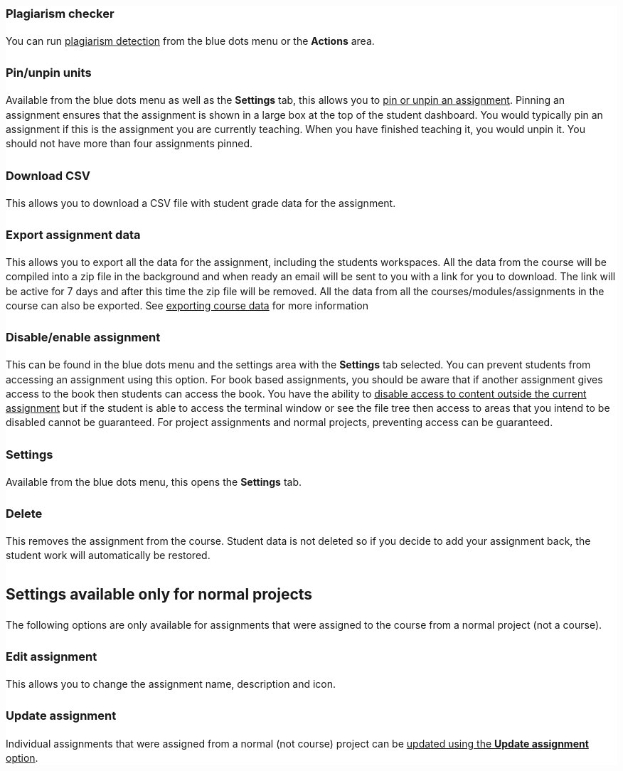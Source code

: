 ### Plagiarism checker
You can run [plagiarism detection](/classes/plag/plag-start) from the blue dots menu or the **Actions** area.

### Pin/unpin units
Available from the blue dots menu as well as the **Settings** tab, this allows you to [pin or unpin an assignment](/classes/unitmanagement/settings-info/pin). Pinning an assignment ensures that the assignment is shown in a large box at the top of the student dashboard. You would typically pin an assignment if this is the assignment you are currently teaching. When you have finished teaching it, you would unpin it. You should not have more than four assignments pinned.

### Download CSV
This allows you to download a CSV file with student grade data for the assignment.

<a name="exportassignmentdata"></a>
### Export assignment data
This allows you to export all the data for the assignment, including the students workspaces. All the data from the course will be compiled into a zip file in the background and when ready an email will be sent to you with a link for you to download. The link will be active for 7 days and after this time the zip file will be removed. All the data from all the courses/modules/assignments in the course can also be exported. See [exporting course data](/classes/classmanagement/export/) for more information

### Disable/enable assignment
This can be found in the blue dots menu and the settings area with the **Settings** tab selected. You can prevent students from accessing an assignment using this option. For book based assignments, you should be aware that if another assignment gives access to the book then students can access the book. You have the ability to [disable access to content outside the current assignment](/classes/unitmanagement/settings-info/disable/) but if the student is able to access the terminal window or see the file tree then access to areas that you intend to be disabled cannot be guaranteed. For project assignments and normal projects, preventing access can be guaranteed.

### Settings
Available from the blue dots menu, this opens the **Settings** tab.

### Delete
This removes the assignment from the course. Student data is not deleted so if you decide to add your assignment back, the student work will automatically be restored.

## Settings available only for normal projects
The following options are only available for assignments that were assigned to the course from a normal project (not a course).

### Edit assignment
This allows you to change the assignment name, description and icon.

### Update assignment
Individual assignments that were assigned from a normal (not course) project can be [updated using the **Update assignment** option](/classes/unitmanagement/settings-info/updateunit).
